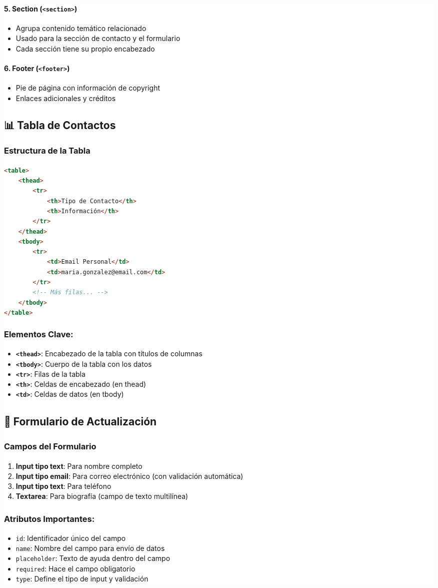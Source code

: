 #### 5. **Section (`<section>`)**
- Agrupa contenido temático relacionado
- Usado para la sección de contacto y el formulario
- Cada sección tiene su propio encabezado

#### 6. **Footer (`<footer>`)**
- Pie de página con información de copyright
- Enlaces adicionales y créditos

## 📊 Tabla de Contactos

### Estructura de la Tabla

```html
<table>
    <thead>
        <tr>
            <th>Tipo de Contacto</th>
            <th>Información</th>
        </tr>
    </thead>
    <tbody>
        <tr>
            <td>Email Personal</td>
            <td>maria.gonzalez@email.com</td>
        </tr>
        <!-- Más filas... -->
    </tbody>
</table>
```

### Elementos Clave:
- **`<thead>`**: Encabezado de la tabla con títulos de columnas
- **`<tbody>`**: Cuerpo de la tabla con los datos
- **`<tr>`**: Filas de la tabla
- **`<th>`**: Celdas de encabezado (en thead)
- **`<td>`**: Celdas de datos (en tbody)

## 📝 Formulario de Actualización

### Campos del Formulario

1. **Input tipo text**: Para nombre completo
2. **Input tipo email**: Para correo electrónico (con validación automática)
3. **Input tipo text**: Para teléfono
4. **Textarea**: Para biografía (campo de texto multilínea)

### Atributos Importantes:
- `id`: Identificador único del campo
- `name`: Nombre del campo para envío de datos
- `placeholder`: Texto de ayuda dentro del campo
- `required`: Hace el campo obligatorio
- `type`: Define el tipo de input y validación
